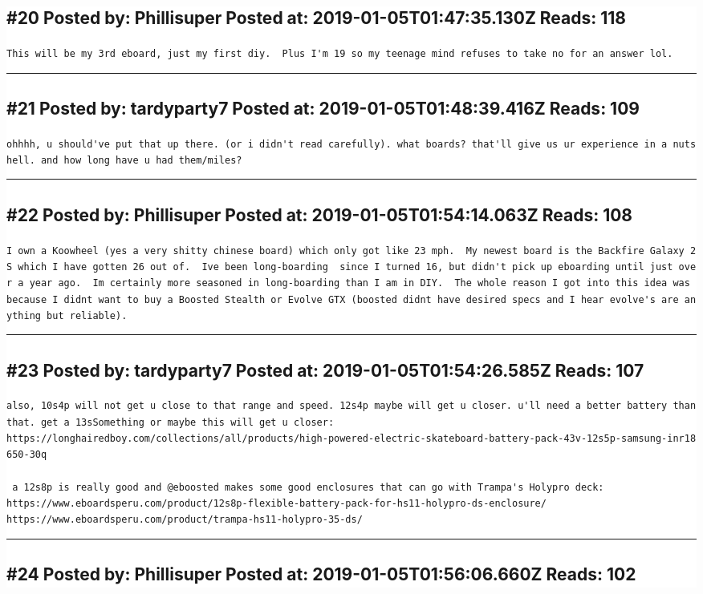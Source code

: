 ## \#20 Posted by: Phillisuper Posted at: 2019-01-05T01:47:35.130Z Reads: 118

```
This will be my 3rd eboard, just my first diy.  Plus I'm 19 so my teenage mind refuses to take no for an answer lol.
```

---
## \#21 Posted by: tardyparty7 Posted at: 2019-01-05T01:48:39.416Z Reads: 109

```
ohhhh, u should've put that up there. (or i didn't read carefully). what boards? that'll give us ur experience in a nutshell. and how long have u had them/miles?
```

---
## \#22 Posted by: Phillisuper Posted at: 2019-01-05T01:54:14.063Z Reads: 108

```
I own a Koowheel (yes a very shitty chinese board) which only got like 23 mph.  My newest board is the Backfire Galaxy 2S which I have gotten 26 out of.  Ive been long-boarding  since I turned 16, but didn't pick up eboarding until just over a year ago.  Im certainly more seasoned in long-boarding than I am in DIY.  The whole reason I got into this idea was because I didnt want to buy a Boosted Stealth or Evolve GTX (boosted didnt have desired specs and I hear evolve's are anything but reliable).
```

---
## \#23 Posted by: tardyparty7 Posted at: 2019-01-05T01:54:26.585Z Reads: 107

```
also, 10s4p will not get u close to that range and speed. 12s4p maybe will get u closer. u'll need a better battery than that. get a 13sSomething or maybe this will get u closer: 
https://longhairedboy.com/collections/all/products/high-powered-electric-skateboard-battery-pack-43v-12s5p-samsung-inr18650-30q

 a 12s8p is really good and @eboosted makes some good enclosures that can go with Trampa's Holypro deck:
https://www.eboardsperu.com/product/12s8p-flexible-battery-pack-for-hs11-holypro-ds-enclosure/
https://www.eboardsperu.com/product/trampa-hs11-holypro-35-ds/
```

---
## \#24 Posted by: Phillisuper Posted at: 2019-01-05T01:56:06.660Z Reads: 102
